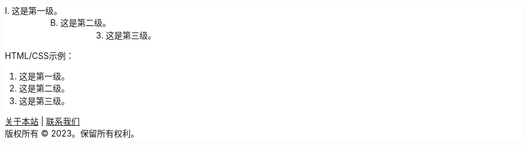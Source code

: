 <li style="list-style-type:upper-roman;">这是第一级。</li>

<li style="list-style-type:upper-alpha; margin-left:2cm;">这是第二级。</li>

<li style="list-style-type:decimal; margin-left:4cm;">这是第三级。</li>

</ol>

HTML/CSS示例：

1. 这是第一级。
2. 这是第二级。
3. 这是第三级。

[关于本站](aboutThisSite.md) | [联系我们](contactUs.md)  
版权所有 © 2023。保留所有权利。
